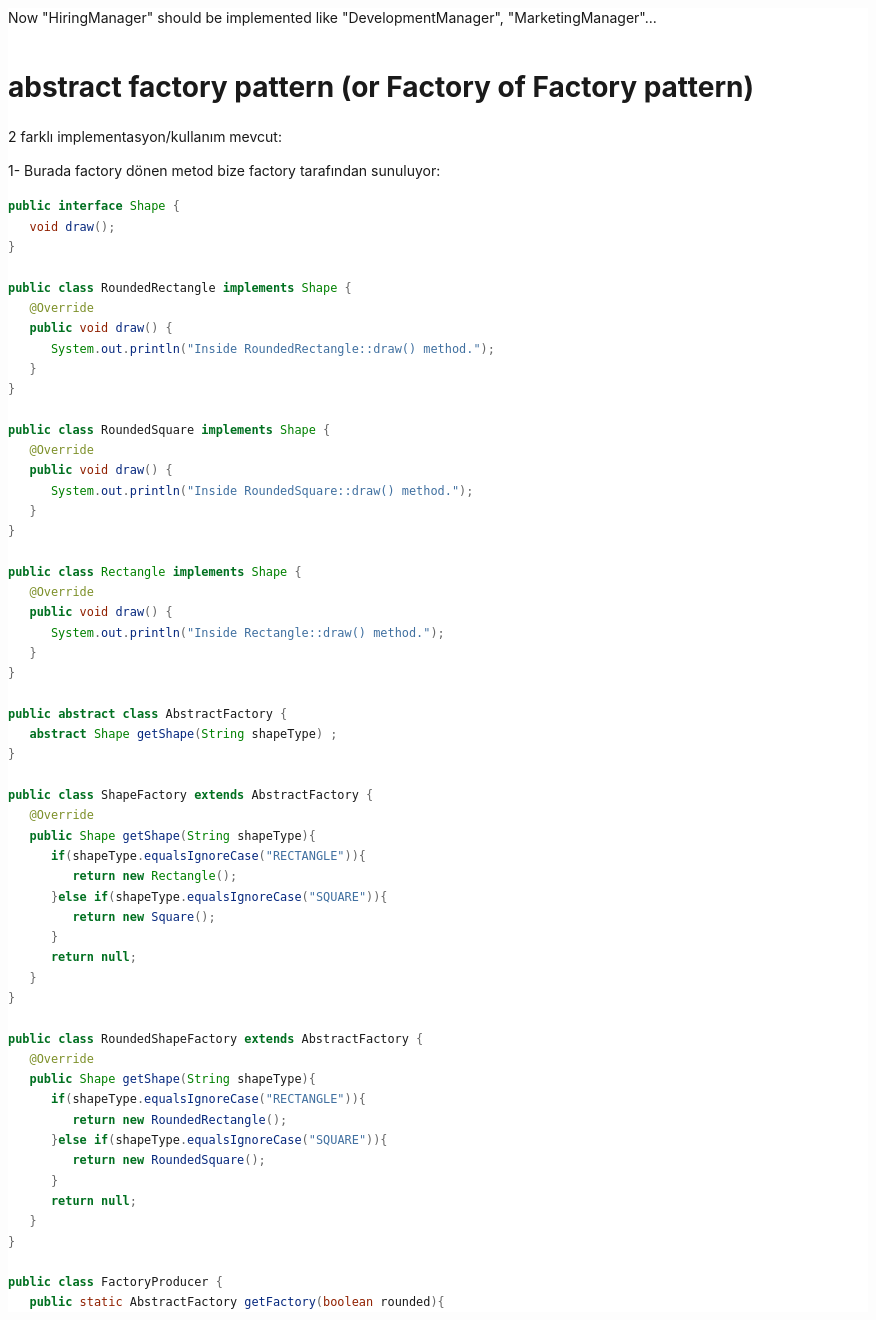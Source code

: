 Now "HiringManager" should be implemented like "DevelopmentManager", "MarketingManager"...

# abstract factory pattern (or Factory of Factory pattern)
2 farklı implementasyon/kullanım mevcut:

1- Burada factory dönen metod bize factory tarafından sunuluyor:

```java
public interface Shape {
   void draw();
}

public class RoundedRectangle implements Shape {
   @Override
   public void draw() {
      System.out.println("Inside RoundedRectangle::draw() method.");
   }
}

public class RoundedSquare implements Shape {
   @Override
   public void draw() {
      System.out.println("Inside RoundedSquare::draw() method.");
   }
}

public class Rectangle implements Shape {
   @Override
   public void draw() {
      System.out.println("Inside Rectangle::draw() method.");
   }
}

public abstract class AbstractFactory {
   abstract Shape getShape(String shapeType) ;
}

public class ShapeFactory extends AbstractFactory {
   @Override
   public Shape getShape(String shapeType){
      if(shapeType.equalsIgnoreCase("RECTANGLE")){
         return new Rectangle();
      }else if(shapeType.equalsIgnoreCase("SQUARE")){
         return new Square();
      }	 
      return null;
   }
}

public class RoundedShapeFactory extends AbstractFactory {
   @Override
   public Shape getShape(String shapeType){    
      if(shapeType.equalsIgnoreCase("RECTANGLE")){
         return new RoundedRectangle();
      }else if(shapeType.equalsIgnoreCase("SQUARE")){
         return new RoundedSquare();
      }	 
      return null;
   }
}

public class FactoryProducer {
   public static AbstractFactory getFactory(boolean rounded){   
```